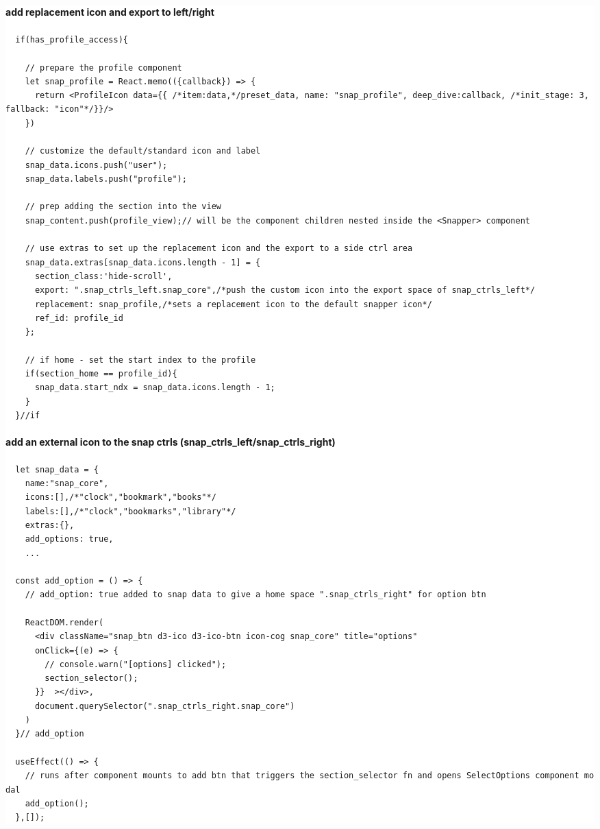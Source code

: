 #### add replacement icon and export to left/right

```
  if(has_profile_access){

    // prepare the profile component
    let snap_profile = React.memo(({callback}) => {
      return <ProfileIcon data={{ /*item:data,*/preset_data, name: "snap_profile", deep_dive:callback, /*init_stage: 3, fallback: "icon"*/}}/>
    })

    // customize the default/standard icon and label
    snap_data.icons.push("user");
    snap_data.labels.push("profile");

    // prep adding the section into the view
    snap_content.push(profile_view);// will be the component children nested inside the <Snapper> component

    // use extras to set up the replacement icon and the export to a side ctrl area
    snap_data.extras[snap_data.icons.length - 1] = {
      section_class:'hide-scroll',
      export: ".snap_ctrls_left.snap_core",/*push the custom icon into the export space of snap_ctrls_left*/
      replacement: snap_profile,/*sets a replacement icon to the default snapper icon*/
      ref_id: profile_id
    };

    // if home - set the start index to the profile
    if(section_home == profile_id){
      snap_data.start_ndx = snap_data.icons.length - 1;
    }
  }//if
```

#### add an external icon to the snap ctrls (snap_ctrls_left/snap_ctrls_right)

```
  let snap_data = {
    name:"snap_core",
    icons:[],/*"clock","bookmark","books"*/
    labels:[],/*"clock","bookmarks","library"*/
    extras:{},
    add_options: true,
    ...

  const add_option = () => {
    // add_option: true added to snap data to give a home space ".snap_ctrls_right" for option btn

    ReactDOM.render(
      <div className="snap_btn d3-ico d3-ico-btn icon-cog snap_core" title="options"
      onClick={(e) => {
        // console.warn("[options] clicked");
        section_selector();
      }}  ></div>,
      document.querySelector(".snap_ctrls_right.snap_core")
    )
  }// add_option

  useEffect(() => {
    // runs after component mounts to add btn that triggers the section_selector fn and opens SelectOptions component modal
    add_option();
  },[]);
```
